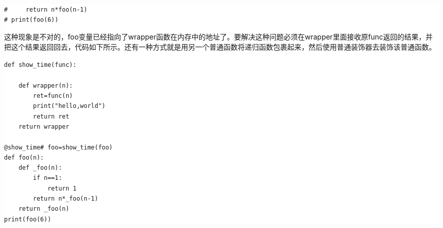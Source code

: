     #     return n*foo(n-1)
    # print(foo(6))
    
这种现象是不对的，foo变量已经指向了wrapper函数在内存中的地址了。要解决这种问题必须在wrapper里面接收原func返回的结果，并把这个结果返回回去，代码如下所示。还有一种方式就是用另一个普通函数将递归函数包裹起来，然后使用普通装饰器去装饰该普通函数。

    def show_time(func):
    
        def wrapper(n):
            ret=func(n)
            print("hello,world")
            return ret
        return wrapper
    
    @show_time# foo=show_time(foo)
    def foo(n):
        def _foo(n):
            if n==1:
                return 1
            return n*_foo(n-1)
        return _foo(n)
    print(foo(6))
